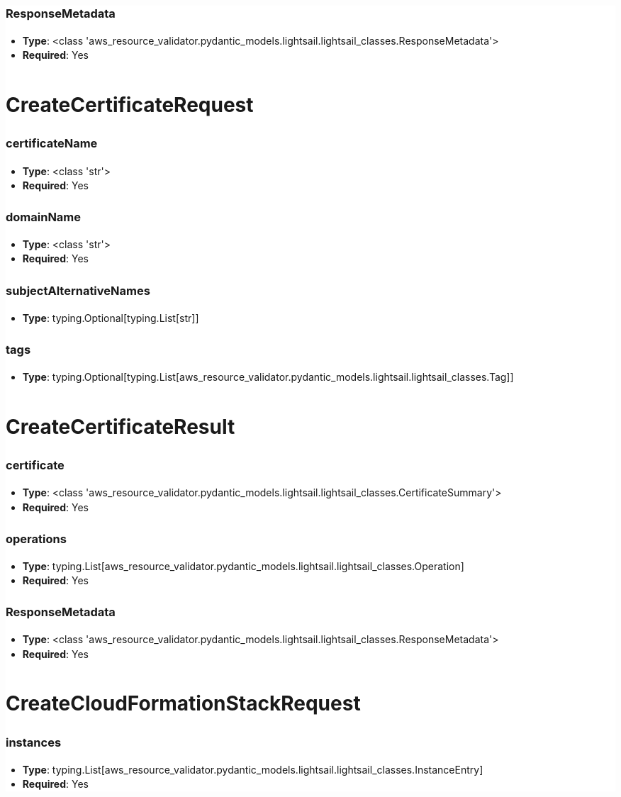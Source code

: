 ### ResponseMetadata
- **Type**: <class 'aws_resource_validator.pydantic_models.lightsail.lightsail_classes.ResponseMetadata'>
- **Required**: Yes


# CreateCertificateRequest

### certificateName
- **Type**: <class 'str'>
- **Required**: Yes

### domainName
- **Type**: <class 'str'>
- **Required**: Yes

### subjectAlternativeNames
- **Type**: typing.Optional[typing.List[str]]

### tags
- **Type**: typing.Optional[typing.List[aws_resource_validator.pydantic_models.lightsail.lightsail_classes.Tag]]


# CreateCertificateResult

### certificate
- **Type**: <class 'aws_resource_validator.pydantic_models.lightsail.lightsail_classes.CertificateSummary'>
- **Required**: Yes

### operations
- **Type**: typing.List[aws_resource_validator.pydantic_models.lightsail.lightsail_classes.Operation]
- **Required**: Yes

### ResponseMetadata
- **Type**: <class 'aws_resource_validator.pydantic_models.lightsail.lightsail_classes.ResponseMetadata'>
- **Required**: Yes


# CreateCloudFormationStackRequest

### instances
- **Type**: typing.List[aws_resource_validator.pydantic_models.lightsail.lightsail_classes.InstanceEntry]
- **Required**: Yes

